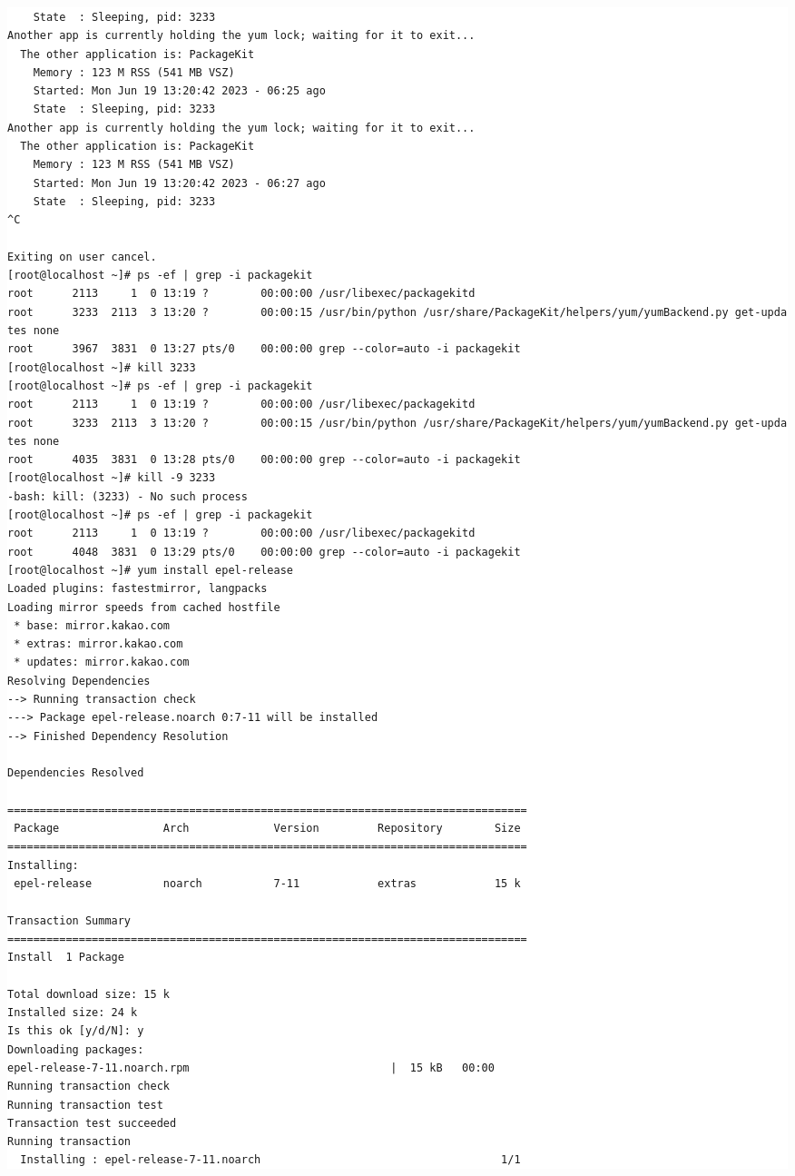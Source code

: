 ```
    State  : Sleeping, pid: 3233
Another app is currently holding the yum lock; waiting for it to exit...
  The other application is: PackageKit
    Memory : 123 M RSS (541 MB VSZ)
    Started: Mon Jun 19 13:20:42 2023 - 06:25 ago
    State  : Sleeping, pid: 3233
Another app is currently holding the yum lock; waiting for it to exit...
  The other application is: PackageKit
    Memory : 123 M RSS (541 MB VSZ)
    Started: Mon Jun 19 13:20:42 2023 - 06:27 ago
    State  : Sleeping, pid: 3233
^C

Exiting on user cancel.
[root@localhost ~]# ps -ef | grep -i packagekit
root      2113     1  0 13:19 ?        00:00:00 /usr/libexec/packagekitd
root      3233  2113  3 13:20 ?        00:00:15 /usr/bin/python /usr/share/PackageKit/helpers/yum/yumBackend.py get-updates none
root      3967  3831  0 13:27 pts/0    00:00:00 grep --color=auto -i packagekit
[root@localhost ~]# kill 3233
[root@localhost ~]# ps -ef | grep -i packagekit
root      2113     1  0 13:19 ?        00:00:00 /usr/libexec/packagekitd
root      3233  2113  3 13:20 ?        00:00:15 /usr/bin/python /usr/share/PackageKit/helpers/yum/yumBackend.py get-updates none
root      4035  3831  0 13:28 pts/0    00:00:00 grep --color=auto -i packagekit
[root@localhost ~]# kill -9 3233
-bash: kill: (3233) - No such process
[root@localhost ~]# ps -ef | grep -i packagekit
root      2113     1  0 13:19 ?        00:00:00 /usr/libexec/packagekitd
root      4048  3831  0 13:29 pts/0    00:00:00 grep --color=auto -i packagekit
[root@localhost ~]# yum install epel-release
Loaded plugins: fastestmirror, langpacks
Loading mirror speeds from cached hostfile
 * base: mirror.kakao.com
 * extras: mirror.kakao.com
 * updates: mirror.kakao.com
Resolving Dependencies
--> Running transaction check
---> Package epel-release.noarch 0:7-11 will be installed
--> Finished Dependency Resolution

Dependencies Resolved

================================================================================
 Package                Arch             Version         Repository        Size
================================================================================
Installing:
 epel-release           noarch           7-11            extras            15 k

Transaction Summary
================================================================================
Install  1 Package

Total download size: 15 k
Installed size: 24 k
Is this ok [y/d/N]: y
Downloading packages:
epel-release-7-11.noarch.rpm                               |  15 kB   00:00     
Running transaction check
Running transaction test
Transaction test succeeded
Running transaction
  Installing : epel-release-7-11.noarch                                     1/1 
```